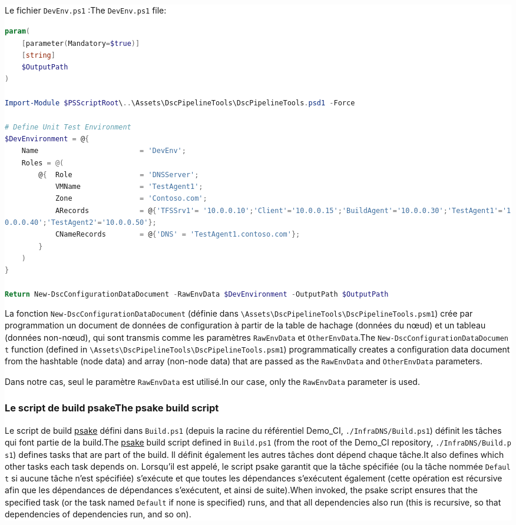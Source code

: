 <span data-ttu-id="444d2-167">Le fichier `DevEnv.ps1` :</span><span class="sxs-lookup"><span data-stu-id="444d2-167">The `DevEnv.ps1` file:</span></span>

```powershell
param(
    [parameter(Mandatory=$true)]
    [string]
    $OutputPath
)

Import-Module $PSScriptRoot\..\Assets\DscPipelineTools\DscPipelineTools.psd1 -Force

# Define Unit Test Environment
$DevEnvironment = @{
    Name                        = 'DevEnv';
    Roles = @(
        @{  Role                = 'DNSServer';
            VMName              = 'TestAgent1';
            Zone                = 'Contoso.com';
            ARecords            = @{'TFSSrv1'= '10.0.0.10';'Client'='10.0.0.15';'BuildAgent'='10.0.0.30';'TestAgent1'='10.0.0.40';'TestAgent2'='10.0.0.50'};
            CNameRecords        = @{'DNS' = 'TestAgent1.contoso.com'};
        }
    )
}

Return New-DscConfigurationDataDocument -RawEnvData $DevEnvironment -OutputPath $OutputPath
```

<span data-ttu-id="444d2-168">La fonction `New-DscConfigurationDataDocument` (définie dans `\Assets\DscPipelineTools\DscPipelineTools.psm1`) crée par programmation un document de données de configuration à partir de la table de hachage (données du nœud) et un tableau (données non-nœud), qui sont transmis comme les paramètres `RawEnvData` et `OtherEnvData`.</span><span class="sxs-lookup"><span data-stu-id="444d2-168">The `New-DscConfigurationDataDocument` function (defined in `\Assets\DscPipelineTools\DscPipelineTools.psm1`) programmatically creates a configuration data document from the hashtable (node data) and array (non-node data) that are passed as the `RawEnvData` and `OtherEnvData` parameters.</span></span>

<span data-ttu-id="444d2-169">Dans notre cas, seul le paramètre `RawEnvData` est utilisé.</span><span class="sxs-lookup"><span data-stu-id="444d2-169">In our case, only the `RawEnvData` parameter is used.</span></span>

### <a name="the-psake-build-script"></a><span data-ttu-id="444d2-170">Le script de build psake</span><span class="sxs-lookup"><span data-stu-id="444d2-170">The psake build script</span></span>

<span data-ttu-id="444d2-171">Le script de build [psake](https://github.com/psake/psake) défini dans `Build.ps1` (depuis la racine du référentiel Demo_CI, `./InfraDNS/Build.ps1`) définit les tâches qui font partie de la build.</span><span class="sxs-lookup"><span data-stu-id="444d2-171">The [psake](https://github.com/psake/psake) build script defined in `Build.ps1` (from the root of the Demo_CI repository, `./InfraDNS/Build.ps1`) defines tasks that are part of the build.</span></span>
<span data-ttu-id="444d2-172">Il définit également les autres tâches dont dépend chaque tâche.</span><span class="sxs-lookup"><span data-stu-id="444d2-172">It also defines which other tasks each task depends on.</span></span>
<span data-ttu-id="444d2-173">Lorsqu’il est appelé, le script psake garantit que la tâche spécifiée (ou la tâche nommée `Default` si aucune tâche n’est spécifiée) s’exécute et que toutes les dépendances s’exécutent également (cette opération est récursive afin que les dépendances de dépendances s’exécutent, et ainsi de suite).</span><span class="sxs-lookup"><span data-stu-id="444d2-173">When invoked, the psake script ensures that the specified task (or the task named `Default` if none is specified) runs, and that all dependencies also run (this is recursive, so that dependencies of dependencies run, and so on).</span></span>
